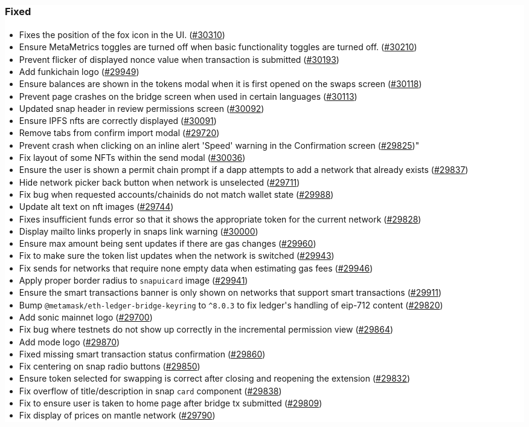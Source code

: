 ### Fixed
- Fixes the position of the fox icon in the UI. ([#30310](https://github.com/MetaMask/metamask-extension/pull/30310))
- Ensure MetaMetrics toggles are turned off when basic functionality toggles are turned off. ([#30210](https://github.com/MetaMask/metamask-extension/pull/30210))
- Prevent flicker of displayed nonce value when transaction is submitted ([#30193](https://github.com/MetaMask/metamask-extension/pull/30193))
- Add funkichain logo ([#29949](https://github.com/MetaMask/metamask-extension/pull/29949))
- Ensure balances are shown in the tokens modal when it is first opened on the swaps screen ([#30118](https://github.com/MetaMask/metamask-extension/pull/30118))
- Prevent page crashes on the bridge screen when used in certain languages ([#30113](https://github.com/MetaMask/metamask-extension/pull/30113))
- Updated snap header in review permissions screen ([#30092](https://github.com/MetaMask/metamask-extension/pull/30092))
- Ensure IPFS nfts are correctly displayed ([#30091](https://github.com/MetaMask/metamask-extension/pull/30091))
- Remove tabs from confirm import modal ([#29720](https://github.com/MetaMask/metamask-extension/pull/29720))
- Prevent crash when clicking on an inline alert 'Speed' warning in the Confirmation screen ([#29825](https://github.com/MetaMask/metamask-extension/pull/29825))"
- Fix layout of some NFTs within the send modal ([#30036](https://github.com/MetaMask/metamask-extension/pull/30036))
- Ensure the user is shown a permit chain prompt if a dapp attempts to add a network that already exists ([#29837](https://github.com/MetaMask/metamask-extension/pull/29837))
- Hide network picker back button when network is unselected ([#29711](https://github.com/MetaMask/metamask-extension/pull/29711))
- Fix bug when requested accounts/chainids do not match wallet state ([#29988](https://github.com/MetaMask/metamask-extension/pull/29988))
- Update alt text on nft images ([#29744](https://github.com/MetaMask/metamask-extension/pull/29744))
- Fixes insufficient funds error so that it shows the appropriate token for the current network ([#29828](https://github.com/MetaMask/metamask-extension/pull/29828))
- Display mailto links properly in snaps link warning ([#30000](https://github.com/MetaMask/metamask-extension/pull/30000))
- Ensure max amount being sent updates if there are gas changes ([#29960](https://github.com/MetaMask/metamask-extension/pull/29960))
- Fix to make sure the token list updates when the network is switched ([#29943](https://github.com/MetaMask/metamask-extension/pull/29943))
- Fix sends for networks that require none empty data when estimating gas fees ([#29946](https://github.com/MetaMask/metamask-extension/pull/29946))
- Apply proper border radius to `snapuicard` image ([#29941](https://github.com/MetaMask/metamask-extension/pull/29941))
- Ensure the smart transactions banner is only shown on networks that support smart transactions ([#29911](https://github.com/MetaMask/metamask-extension/pull/29911))
- Bump `@metamask/eth-ledger-bridge-keyring` to `^8.0.3` to fix ledger's handling of eip-712 content ([#29820](https://github.com/MetaMask/metamask-extension/pull/29820))
- Add sonic mainnet logo ([#29700](https://github.com/MetaMask/metamask-extension/pull/29700))
- Fix bug where testnets do not show up correctly in the incremental permission view ([#29864](https://github.com/MetaMask/metamask-extension/pull/29864))
- Add mode logo ([#29870](https://github.com/MetaMask/metamask-extension/pull/29870))
- Fixed missing smart transaction status confirmation ([#29860](https://github.com/MetaMask/metamask-extension/pull/29860))
- Fix centering on snap radio buttons ([#29850](https://github.com/MetaMask/metamask-extension/pull/29850))
- Ensure token selected for swapping is correct after closing and reopening the extension ([#29832](https://github.com/MetaMask/metamask-extension/pull/29832))
- Fix overflow of title/description in snap `card` component ([#29838](https://github.com/MetaMask/metamask-extension/pull/29838))
- Fix to ensure user is taken to home page after bridge tx submitted ([#29809](https://github.com/MetaMask/metamask-extension/pull/29809))
- Fix display of prices on mantle network ([#29790](https://github.com/MetaMask/metamask-extension/pull/29790))
